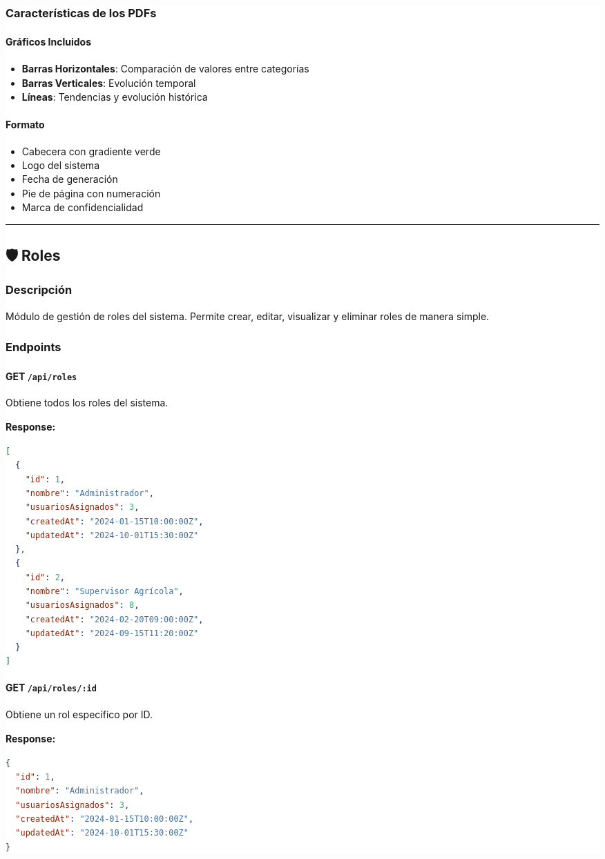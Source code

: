 ### Características de los PDFs

#### Gráficos Incluidos
- **Barras Horizontales**: Comparación de valores entre categorías
- **Barras Verticales**: Evolución temporal
- **Líneas**: Tendencias y evolución histórica

#### Formato
- Cabecera con gradiente verde
- Logo del sistema
- Fecha de generación
- Pie de página con numeración
- Marca de confidencialidad

---

## 🛡️ Roles

### Descripción
Módulo de gestión de roles del sistema. Permite crear, editar, visualizar y eliminar roles de manera simple.

### Endpoints

#### GET `/api/roles`
Obtiene todos los roles del sistema.

**Response:**
```json
[
  {
    "id": 1,
    "nombre": "Administrador",
    "usuariosAsignados": 3,
    "createdAt": "2024-01-15T10:00:00Z",
    "updatedAt": "2024-10-01T15:30:00Z"
  },
  {
    "id": 2,
    "nombre": "Supervisor Agrícola",
    "usuariosAsignados": 8,
    "createdAt": "2024-02-20T09:00:00Z",
    "updatedAt": "2024-09-15T11:20:00Z"
  }
]
```

#### GET `/api/roles/:id`
Obtiene un rol específico por ID.

**Response:**
```json
{
  "id": 1,
  "nombre": "Administrador",
  "usuariosAsignados": 3,
  "createdAt": "2024-01-15T10:00:00Z",
  "updatedAt": "2024-10-01T15:30:00Z"
}
```
